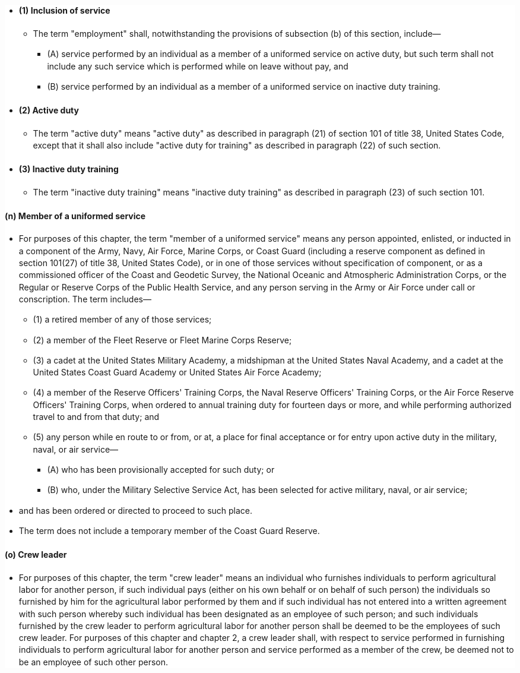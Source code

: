 * #### (1) Inclusion of service
  * The term "employment" shall, notwithstanding the provisions of subsection (b) of this section, include—

    * (A) service performed by an individual as a member of a uniformed service on active duty, but such term shall not include any such service which is performed while on leave without pay, and

    * (B) service performed by an individual as a member of a uniformed service on inactive duty training.

* #### (2) Active duty
  * The term "active duty" means "active duty" as described in paragraph (21) of section 101 of title 38, United States Code, except that it shall also include "active duty for training" as described in paragraph (22) of such section.

* #### (3) Inactive duty training
  * The term "inactive duty training" means "inactive duty training" as described in paragraph (23) of such section 101.

#### (n) Member of a uniformed service
* For purposes of this chapter, the term "member of a uniformed service" means any person appointed, enlisted, or inducted in a component of the Army, Navy, Air Force, Marine Corps, or Coast Guard (including a reserve component as defined in section 101(27) of title 38, United States Code), or in one of those services without specification of component, or as a commissioned officer of the Coast and Geodetic Survey, the National Oceanic and Atmospheric Administration Corps, or the Regular or Reserve Corps of the Public Health Service, and any person serving in the Army or Air Force under call or conscription. The term includes—

  * (1) a retired member of any of those services;

  * (2) a member of the Fleet Reserve or Fleet Marine Corps Reserve;

  * (3) a cadet at the United States Military Academy, a midshipman at the United States Naval Academy, and a cadet at the United States Coast Guard Academy or United States Air Force Academy;

  * (4) a member of the Reserve Officers' Training Corps, the Naval Reserve Officers' Training Corps, or the Air Force Reserve Officers' Training Corps, when ordered to annual training duty for fourteen days or more, and while performing authorized travel to and from that duty; and

  * (5) any person while en route to or from, or at, a place for final acceptance or for entry upon active duty in the military, naval, or air service—

    * (A) who has been provisionally accepted for such duty; or

    * (B) who, under the Military Selective Service Act, has been selected for active military, naval, or air service;


* and has been ordered or directed to proceed to such place.


* The term does not include a temporary member of the Coast Guard Reserve.

#### (o) Crew leader
* For purposes of this chapter, the term "crew leader" means an individual who furnishes individuals to perform agricultural labor for another person, if such individual pays (either on his own behalf or on behalf of such person) the individuals so furnished by him for the agricultural labor performed by them and if such individual has not entered into a written agreement with such person whereby such individual has been designated as an employee of such person; and such individuals furnished by the crew leader to perform agricultural labor for another person shall be deemed to be the employees of such crew leader. For purposes of this chapter and chapter 2, a crew leader shall, with respect to service performed in furnishing individuals to perform agricultural labor for another person and service performed as a member of the crew, be deemed not to be an employee of such other person.
